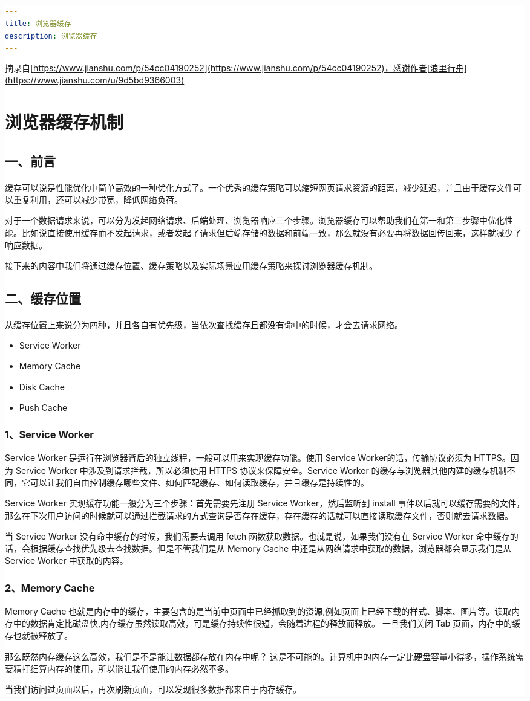 ```yaml
---
title: 浏览器缓存
description: 浏览器缓存
---
```


摘录自[https://www.jianshu.com/p/54cc04190252](https://www.jianshu.com/p/54cc04190252)，感谢作者[浪里行舟](https://www.jianshu.com/u/9d5bd9366003)

# 浏览器缓存机制

## 一、前言

缓存可以说是性能优化中简单高效的一种优化方式了。一个优秀的缓存策略可以缩短网页请求资源的距离，减少延迟，并且由于缓存文件可以重复利用，还可以减少带宽，降低网络负荷。

对于一个数据请求来说，可以分为发起网络请求、后端处理、浏览器响应三个步骤。浏览器缓存可以帮助我们在第一和第三步骤中优化性能。比如说直接使用缓存而不发起请求，或者发起了请求但后端存储的数据和前端一致，那么就没有必要再将数据回传回来，这样就减少了响应数据。

接下来的内容中我们将通过缓存位置、缓存策略以及实际场景应用缓存策略来探讨浏览器缓存机制。

## 二、缓存位置

从缓存位置上来说分为四种，并且各自有优先级，当依次查找缓存且都没有命中的时候，才会去请求网络。

* Service Worker

* Memory Cache

* Disk Cache

* Push Cache

### 1、Service Worker

Service Worker 是运行在浏览器背后的独立线程，一般可以用来实现缓存功能。使用 Service Worker的话，传输协议必须为 HTTPS。因为 Service Worker 中涉及到请求拦截，所以必须使用 HTTPS 协议来保障安全。Service Worker 的缓存与浏览器其他内建的缓存机制不同，它可以让我们自由控制缓存哪些文件、如何匹配缓存、如何读取缓存，并且缓存是持续性的。

Service Worker 实现缓存功能一般分为三个步骤：首先需要先注册 Service Worker，然后监听到 install 事件以后就可以缓存需要的文件，那么在下次用户访问的时候就可以通过拦截请求的方式查询是否存在缓存，存在缓存的话就可以直接读取缓存文件，否则就去请求数据。

当 Service Worker 没有命中缓存的时候，我们需要去调用 fetch 函数获取数据。也就是说，如果我们没有在 Service Worker 命中缓存的话，会根据缓存查找优先级去查找数据。但是不管我们是从 Memory Cache 中还是从网络请求中获取的数据，浏览器都会显示我们是从 Service Worker 中获取的内容。

### 2、Memory Cache

Memory Cache 也就是内存中的缓存，主要包含的是当前中页面中已经抓取到的资源,例如页面上已经下载的样式、脚本、图片等。读取内存中的数据肯定比磁盘快,内存缓存虽然读取高效，可是缓存持续性很短，会随着进程的释放而释放。 一旦我们关闭 Tab 页面，内存中的缓存也就被释放了。

那么既然内存缓存这么高效，我们是不是能让数据都存放在内存中呢？
这是不可能的。计算机中的内存一定比硬盘容量小得多，操作系统需要精打细算内存的使用，所以能让我们使用的内存必然不多。

当我们访问过页面以后，再次刷新页面，可以发现很多数据都来自于内存缓存。
